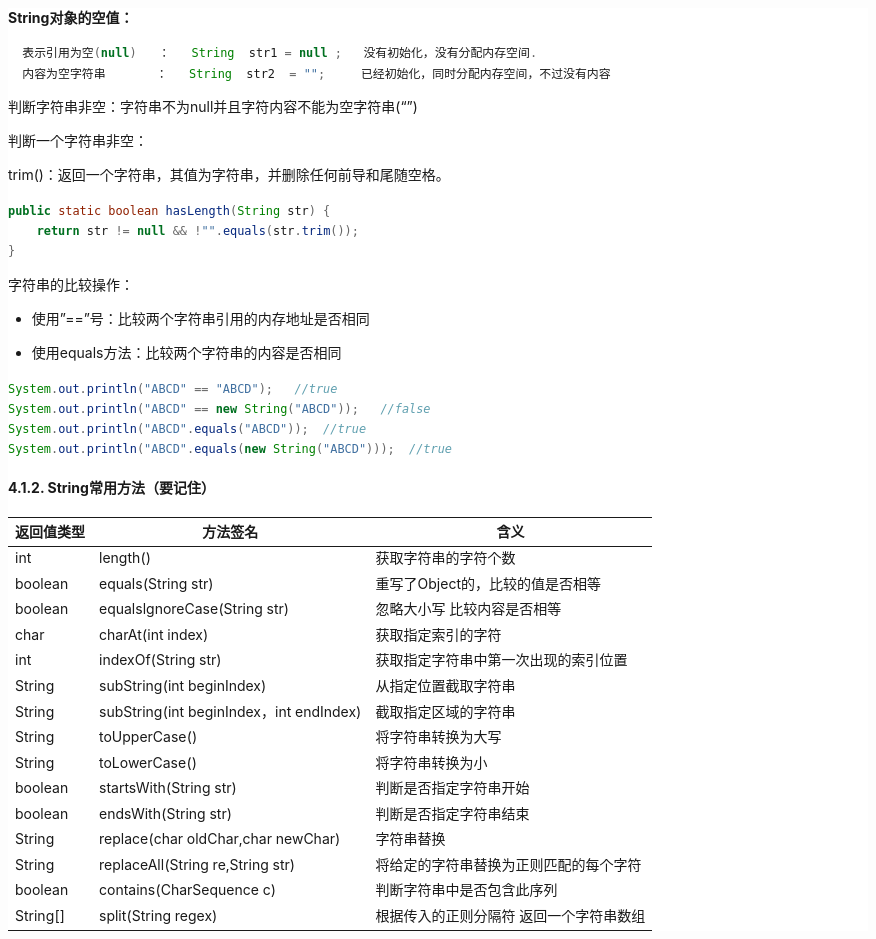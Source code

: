 **String对象的空值：**

```java
  表示引用为空(null)	 ：	 String  str1 = null ;   没有初始化，没有分配内存空间.  
  内容为空字符串		：	String  str2  = "";     已经初始化，同时分配内存空间，不过没有内容
```

判断字符串非空：字符串不为null并且字符内容不能为空字符串(“”)

判断一个字符串非空：

trim()：返回一个字符串，其值为字符串，并删除任何前导和尾随空格。

```java
public static boolean hasLength(String str) {
	return str != null && !"".equals(str.trim());
}
```

字符串的比较操作：

- 使用”==”号：比较两个字符串引用的内存地址是否相同

- 使用equals方法：比较两个字符串的内容是否相同

```java
System.out.println("ABCD" == "ABCD");	//true
System.out.println("ABCD" == new String("ABCD"));	//false
System.out.println("ABCD".equals("ABCD"));	//true
System.out.println("ABCD".equals(new String("ABCD")));	//true
```

#### 4.1.2. String常用方法（要记住）

| 返回值类型 | 方法签名                                | 含义                                    |
| ---------- | --------------------------------------- | --------------------------------------- |
| int        | length()                                | 获取字符串的字符个数                    |
| boolean    | equals(String str)                      | 重写了Object的，比较的值是否相等        |
| boolean    | equalslgnoreCase(String str)            | 忽略大小写 比较内容是否相等             |
| char       | charAt(int index)                       | 获取指定索引的字符                      |
| int        | indexOf(String str)                     | 获取指定字符串中第一次出现的索引位置    |
| String     | subString(int beginIndex)               | 从指定位置截取字符串                    |
| String     | subString(int beginIndex，int endIndex) | 截取指定区域的字符串                    |
| String     | toUpperCase()                           | 将字符串转换为大写                      |
| String     | toLowerCase()                           | 将字符串转换为小                        |
| boolean    | startsWith(String str)                  | 判断是否指定字符串开始                  |
| boolean    | endsWith(String str)                    | 判断是否指定字符串结束                  |
| String     | replace(char oldChar,char newChar)      | 字符串替换                              |
| String     | replaceAll(String re,String str)        | 将给定的字符串替换为正则匹配的每个字符  |
| boolean    | contains(CharSequence c)                | 判断字符串中是否包含此序列              |
| String[]   | split(String regex)                     | 根据传入的正则分隔符 返回一个字符串数组 |
